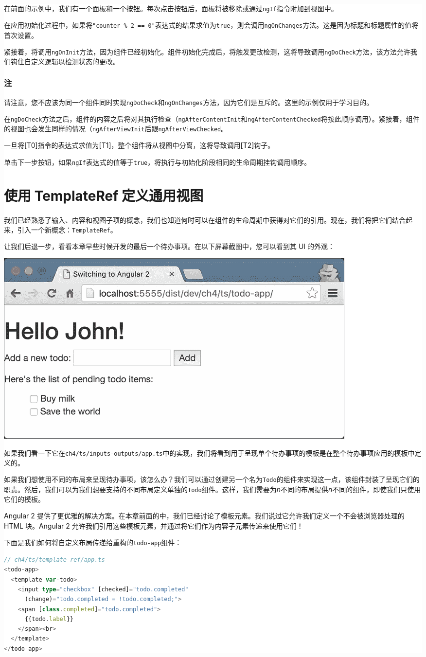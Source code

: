 在前面的示例中，我们有一个面板和一个按钮。每次点击按钮后，面板将被移除或通过`ngIf`指令附加到视图中。

在应用初始化过程中，如果将`"counter % 2 == 0"`表达式的结果求值为`true`，则会调用`ngOnChanges`方法。这是因为标题和标题属性的值将首次设置。

紧接着，将调用`ngOnInit`方法，因为组件已经初始化。组件初始化完成后，将触发更改检测，这将导致调用`ngDoCheck`方法，该方法允许我们钩住自定义逻辑以检测状态的更改。

### 注

请注意，您不应该为同一个组件同时实现`ngDoCheck`和`ngOnChanges`方法，因为它们是互斥的。这里的示例仅用于学习目的。

在`ngDoCheck`方法之后，组件的内容之后将对其执行检查（`ngAfterContentInit`和`ngAfterContentChecked`将按此顺序调用）。紧接着，组件的视图也会发生同样的情况（`ngAfterViewInit`后跟`ngAfterViewChecked`。

一旦将[T0]指令的表达式求值为[T1]，整个组件将从视图中分离，这将导致调用[T2]钩子。

单击下一步按钮，如果`ngIf`表达式的值等于`true`，将执行与初始化阶段相同的生命周期挂钩调用顺序。

# 使用 TemplateRef 定义通用视图

我们已经熟悉了输入、内容和视图子项的概念，我们也知道何时可以在组件的生命周期中获得对它们的引用。现在，我们将把它们结合起来，引入一个新概念：`TemplateRef`。

让我们后退一步，看看本章早些时候开发的最后一个待办事项。在以下屏幕截图中，您可以看到其 UI 的外观：

![Defining generic views with TemplateRef](img/00019.jpeg)

如果我们看一下它在`ch4/ts/inputs-outputs/app.ts`中的实现，我们将看到用于呈现单个待办事项的模板是在整个待办事项应用的模板中定义的。

如果我们想使用不同的布局来呈现待办事项，该怎么办？我们可以通过创建另一个名为`Todo`的组件来实现这一点，该组件封装了呈现它们的职责。然后，我们可以为我们想要支持的不同布局定义单独的`Todo`组件。这样，我们需要为*n*不同的布局提供*n*不同的组件，即使我们只使用它们的模板。

Angular 2 提供了更优雅的解决方案。在本章前面的中，我们已经讨论了模板元素。我们说过它允许我们定义一个不会被浏览器处理的 HTML 块。Angular 2 允许我们引用这些模板元素，并通过将它们作为内容子元素传递来使用它们！

下面是我们如何将自定义布局传递给重构的`todo-app`组件：

```ts
// ch4/ts/template-ref/app.ts
<todo-app>
  <template var-todo>
    <input type="checkbox" [checked]="todo.completed"
      (change)="todo.completed = !todo.completed;">
    <span [class.completed]="todo.completed">
      {{todo.label}}
    </span><br>
  </template>
</todo-app>
```
